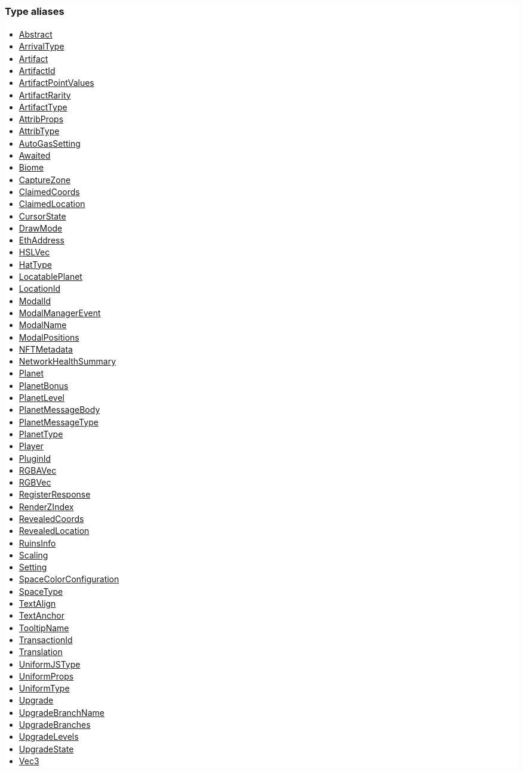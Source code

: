 ### Type aliases

- [Abstract](README.md#abstract)
- [ArrivalType](README.md#arrivaltype)
- [Artifact](README.md#artifact)
- [ArtifactId](README.md#artifactid)
- [ArtifactPointValues](README.md#artifactpointvalues)
- [ArtifactRarity](README.md#artifactrarity)
- [ArtifactType](README.md#artifacttype)
- [AttribProps](README.md#attribprops)
- [AttribType](README.md#attribtype)
- [AutoGasSetting](README.md#autogassetting)
- [Awaited](README.md#awaited)
- [Biome](README.md#biome)
- [CaptureZone](README.md#capturezone)
- [ClaimedCoords](README.md#claimedcoords)
- [ClaimedLocation](README.md#claimedlocation)
- [CursorState](README.md#cursorstate)
- [DrawMode](README.md#drawmode)
- [EthAddress](README.md#ethaddress)
- [HSLVec](README.md#hslvec)
- [HatType](README.md#hattype)
- [LocatablePlanet](README.md#locatableplanet)
- [LocationId](README.md#locationid)
- [ModalId](README.md#modalid)
- [ModalManagerEvent](README.md#modalmanagerevent)
- [ModalName](README.md#modalname)
- [ModalPositions](README.md#modalpositions)
- [NFTMetadata](README.md#nftmetadata)
- [NetworkHealthSummary](README.md#networkhealthsummary)
- [Planet](README.md#planet)
- [PlanetBonus](README.md#planetbonus)
- [PlanetLevel](README.md#planetlevel)
- [PlanetMessageBody](README.md#planetmessagebody)
- [PlanetMessageType](README.md#planetmessagetype)
- [PlanetType](README.md#planettype)
- [Player](README.md#player)
- [PluginId](README.md#pluginid)
- [RGBAVec](README.md#rgbavec)
- [RGBVec](README.md#rgbvec)
- [RegisterResponse](README.md#registerresponse)
- [RenderZIndex](README.md#renderzindex)
- [RevealedCoords](README.md#revealedcoords)
- [RevealedLocation](README.md#revealedlocation)
- [RuinsInfo](README.md#ruinsinfo)
- [Scaling](README.md#scaling)
- [Setting](README.md#setting)
- [SpaceColorConfiguration](README.md#spacecolorconfiguration)
- [SpaceType](README.md#spacetype)
- [TextAlign](README.md#textalign)
- [TextAnchor](README.md#textanchor)
- [TooltipName](README.md#tooltipname)
- [TransactionId](README.md#transactionid)
- [Translation](README.md#translation)
- [UniformJSType](README.md#uniformjstype)
- [UniformProps](README.md#uniformprops)
- [UniformType](README.md#uniformtype)
- [Upgrade](README.md#upgrade)
- [UpgradeBranchName](README.md#upgradebranchname)
- [UpgradeBranches](README.md#upgradebranches)
- [UpgradeLevels](README.md#upgradelevels)
- [UpgradeState](README.md#upgradestate)
- [Vec3](README.md#vec3)